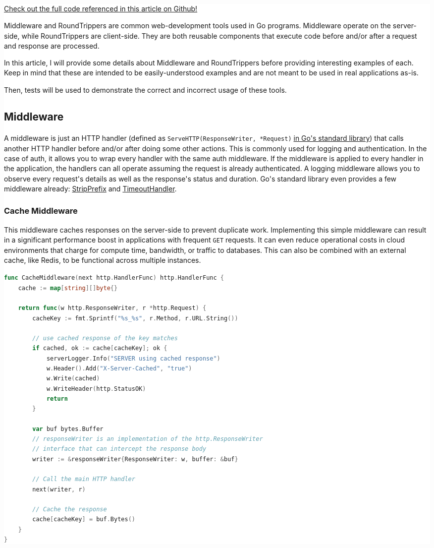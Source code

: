 [Check out the full code referenced in this article on Github!](https://github.com/calvinmclean/calvinmclean.github.io/blob/main/examples/middleware-roundtripper)

Middleware and RoundTrippers are common web-development tools used in Go programs. Middleware operate on the server-side, while RoundTrippers are client-side. They are both reusable components that execute code before and/or after a request and response are processed.

In this article, I will provide some details about Middleware and RoundTrippers before providing interesting examples of each. Keep in mind that these are intended to be easily-understood examples and are not meant to be used in real applications as-is.

Then, tests will be used to demonstrate the correct and incorrect usage of these tools.

## Middleware

A middleware is just an HTTP handler (defined as `ServeHTTP(ResponseWriter, *Request)` [in Go's standard library](https://pkg.go.dev/net/http#Handler)) that calls another HTTP handler before and/or after doing some other actions. This is commonly used for logging and authentication. In the case of auth, it allows you to wrap every handler with the same auth middleware. If the middleware is applied to every handler in the application, the handlers can all operate assuming the request is already authenticated. A logging middleware allows you to observe every request's details as well as the response's status and duration. Go's standard library even provides a few middleware already: [StripPrefix](https://pkg.go.dev/net/http#StripPrefix) and [TimeoutHandler](https://pkg.go.dev/net/http#TimeoutHandler).

### Cache Middleware

This middleware caches responses on the server-side to prevent duplicate work. Implementing this simple middleware can result in a significant performance boost in applications with frequent `GET` requests. It can even reduce operational costs in cloud environments that charge for compute time, bandwidth, or traffic to databases. This can also be combined with an external cache, like Redis, to be functional across multiple instances.

```go
func CacheMiddleware(next http.HandlerFunc) http.HandlerFunc {
	cache := map[string][]byte{}

	return func(w http.ResponseWriter, r *http.Request) {
		cacheKey := fmt.Sprintf("%s_%s", r.Method, r.URL.String())

		// use cached response of the key matches
		if cached, ok := cache[cacheKey]; ok {
			serverLogger.Info("SERVER using cached response")
			w.Header().Add("X-Server-Cached", "true")
			w.Write(cached)
			w.WriteHeader(http.StatusOK)
			return
		}

		var buf bytes.Buffer
		// responseWriter is an implementation of the http.ResponseWriter
		// interface that can intercept the response body
		writer := &responseWriter{ResponseWriter: w, buffer: &buf}

		// Call the main HTTP handler
		next(writer, r)

		// Cache the response
		cache[cacheKey] = buf.Bytes()
	}
}
```
